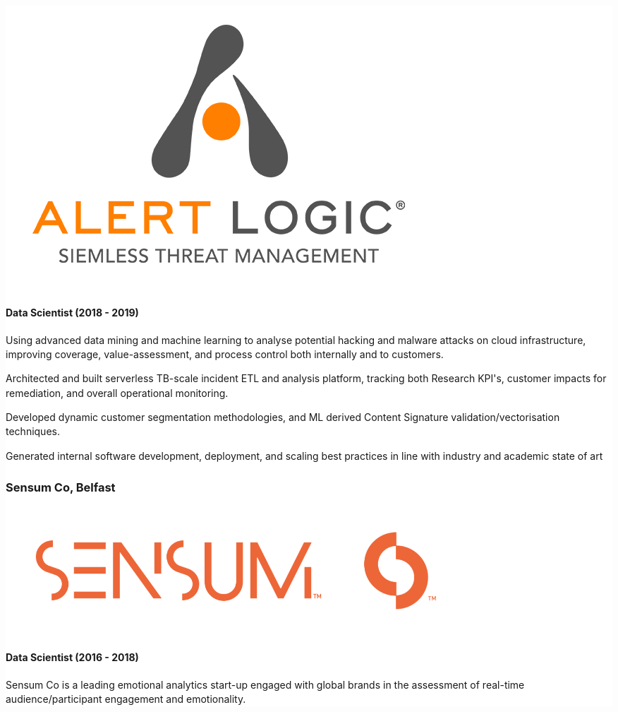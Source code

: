 ![](/img/alert.png)

#### Data Scientist (2018 - 2019)

Using advanced data mining and machine learning to analyse potential hacking and malware attacks on cloud infrastructure, improving coverage, value-assessment, and process control both internally and to customers.

Architected and built serverless TB-scale incident ETL and analysis platform, tracking both Research KPI's, customer impacts for remediation, and overall operational monitoring.

Developed dynamic customer segmentation methodologies, and ML derived Content Signature validation/vectorisation techniques.

Generated internal software development, deployment, and scaling best practices in line with industry and academic state of art

### Sensum Co, Belfast

![](/img/sensum.png)

#### Data Scientist (2016 - 2018)

Sensum Co is a leading emotional analytics start-up engaged with global brands in the assessment of real-time audience/participant engagement and emotionality.
